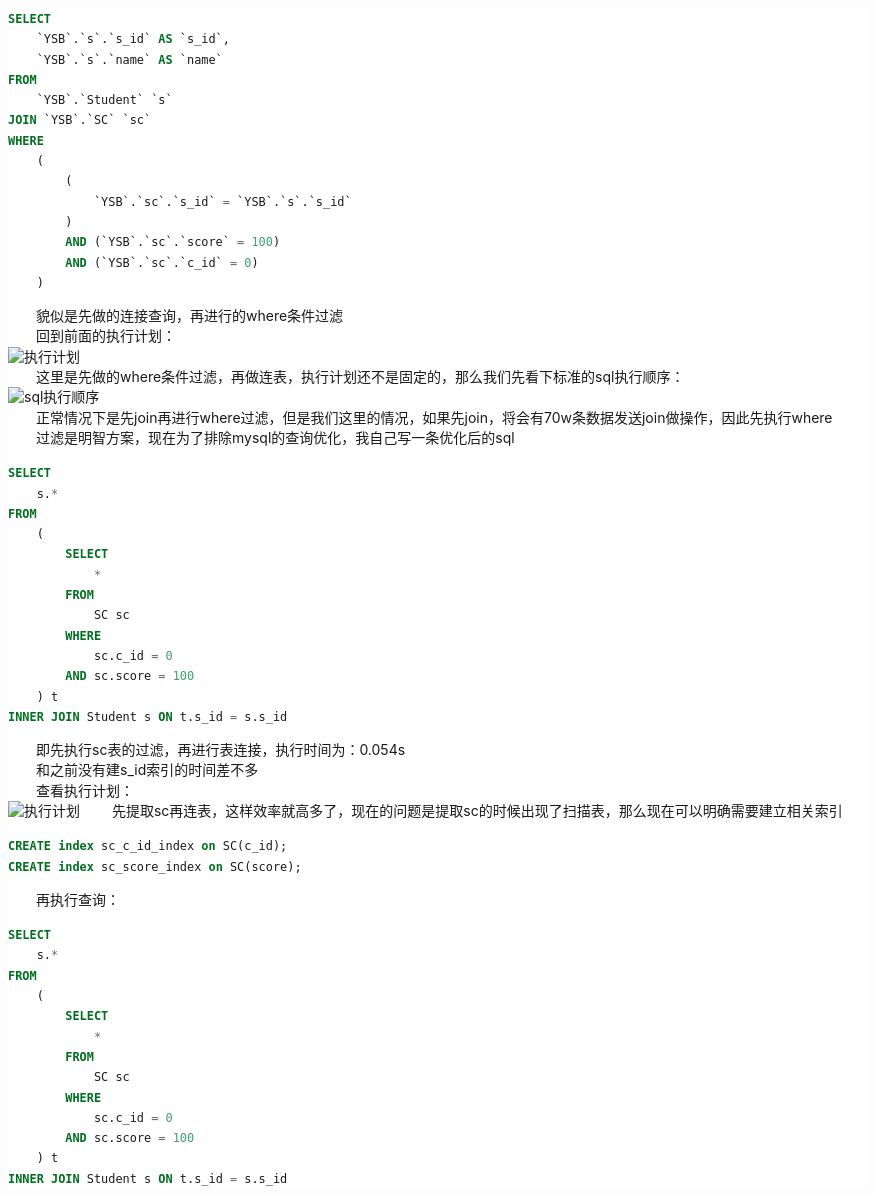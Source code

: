 
```sql
SELECT
    `YSB`.`s`.`s_id` AS `s_id`,
    `YSB`.`s`.`name` AS `name`
FROM
    `YSB`.`Student` `s`
JOIN `YSB`.`SC` `sc`
WHERE
    (
        (
            `YSB`.`sc`.`s_id` = `YSB`.`s`.`s_id`
        )
        AND (`YSB`.`sc`.`score` = 100)
        AND (`YSB`.`sc`.`c_id` = 0)
    )

```
&emsp;&emsp;貌似是先做的连接查询，再进行的where条件过滤  
&emsp;&emsp;回到前面的执行计划：  
![执行计划](https://img-blog.csdnimg.cn/20201226233125218.png)  
&emsp;&emsp;这里是先做的where条件过滤，再做连表，执行计划还不是固定的，那么我们先看下标准的sql执行顺序：  
![sql执行顺序](https://img-blog.csdnimg.cn/20201226233149132.png?x-oss-process=image/watermark,type_ZmFuZ3poZW5naGVpdGk,shadow_10,text_aHR0cHM6Ly9ibG9nLmNzZG4ubmV0L3FxXzM2MTYzMjk2,size_16,color_FFFFFF,t_70)  
&emsp;&emsp;正常情况下是先join再进行where过滤，但是我们这里的情况，如果先join，将会有70w条数据发送join做操作，因此先执行where  
&emsp;&emsp;过滤是明智方案，现在为了排除mysql的查询优化，我自己写一条优化后的sql  
```sql
SELECT
    s.*
FROM
    (
        SELECT
            *
        FROM
            SC sc
        WHERE
            sc.c_id = 0
        AND sc.score = 100
    ) t
INNER JOIN Student s ON t.s_id = s.s_id
```
&emsp;&emsp;即先执行sc表的过滤，再进行表连接，执行时间为：0.054s  
&emsp;&emsp;和之前没有建s_id索引的时间差不多  
&emsp;&emsp;查看执行计划：  
![执行计划](https://img-blog.csdnimg.cn/20201226233337342.png)
&emsp;&emsp;先提取sc再连表，这样效率就高多了，现在的问题是提取sc的时候出现了扫描表，那么现在可以明确需要建立相关索引  
```sql
CREATE index sc_c_id_index on SC(c_id);
CREATE index sc_score_index on SC(score);
```
&emsp;&emsp;再执行查询：  
```sql
SELECT
    s.*
FROM
    (
        SELECT
            *
        FROM
            SC sc
        WHERE
            sc.c_id = 0
        AND sc.score = 100
    ) t
INNER JOIN Student s ON t.s_id = s.s_id
```